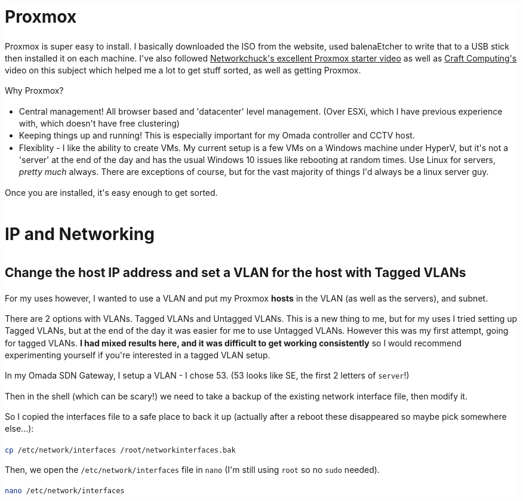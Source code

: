 # Proxmox

Proxmox is super easy to install. I basically downloaded the ISO from the website, used balenaEtcher to write that to a USB stick then installed it on each machine. I've also followed [Networkchuck's excellent Proxmox starter video](https://www.youtube.com/watch?v=_u8qTN3cCnQ) as well as [Craft Computing's](https://www.youtube.com/watch?v=08b9DDJ_yf4) video on this subject which helped me a lot to get stuff sorted, as well as getting Proxmox.

Why Proxmox?
* Central management! All browser based and 'datacenter' level management. (Over ESXi, which I have previous experience with, which doesn't have free clustering)
* Keeping things up and running! This is especially important for my Omada controller and CCTV host.
* Flexiblity - I like the ability to create VMs. My current setup is a few VMs on a Windows machine under HyperV, but it's not a 'server' at the end of the day and has the usual Windows 10 issues like rebooting at random times. Use Linux for servers, _pretty much_ always. There are exceptions of course, but for the vast majority of things I'd always be a linux server guy.

Once you are installed, it's easy enough to get sorted.

# IP and Networking

## Change the host IP address and set a VLAN for the host with Tagged VLANs

For my uses however, I wanted to use a VLAN and put my Proxmox **hosts** in the VLAN (as well as the servers), and subnet.

There are 2 options with VLANs. Tagged VLANs and Untagged VLANs. This is a new thing to me, but for my uses I tried setting up Tagged VLANs, but at the end of the day it was easier for me to use Untagged VLANs. However this was my first attempt, going for tagged VLANs. **I had mixed results here, and it was difficult to get working consistently** so I would recommend experimenting yourself if you're interested in a tagged VLAN setup.

In my Omada SDN Gateway, I setup a VLAN - I chose 53. (53 looks like SE, the first 2 letters of `server`!)

Then in the shell (which can be scary!) we need to take a backup of the existing network interface file, then modify it.

So I copied the interfaces file to a safe place to back it up (actually after a reboot these disappeared so maybe pick somewhere else...):

```bash
cp /etc/network/interfaces /root/networkinterfaces.bak
```

Then, we open the `/etc/network/interfaces` file in `nano` (I'm still using `root` so no `sudo` needed).

```bash
nano /etc/network/interfaces
```
